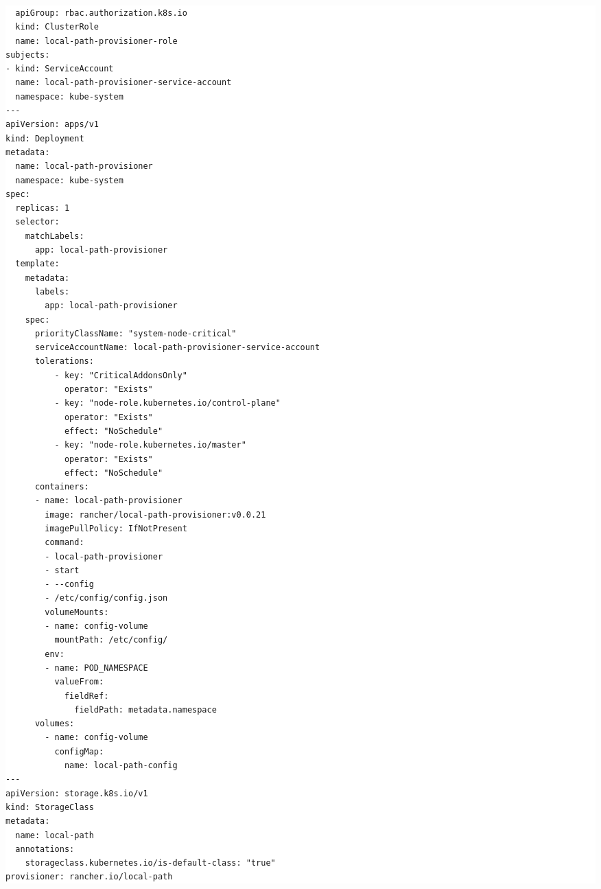 ```shell
  apiGroup: rbac.authorization.k8s.io
  kind: ClusterRole
  name: local-path-provisioner-role
subjects:
- kind: ServiceAccount
  name: local-path-provisioner-service-account
  namespace: kube-system
---
apiVersion: apps/v1
kind: Deployment
metadata:
  name: local-path-provisioner
  namespace: kube-system
spec:
  replicas: 1
  selector:
    matchLabels:
      app: local-path-provisioner
  template:
    metadata:
      labels:
        app: local-path-provisioner
    spec:
      priorityClassName: "system-node-critical"
      serviceAccountName: local-path-provisioner-service-account
      tolerations:
          - key: "CriticalAddonsOnly"
            operator: "Exists"
          - key: "node-role.kubernetes.io/control-plane"
            operator: "Exists"
            effect: "NoSchedule"
          - key: "node-role.kubernetes.io/master"
            operator: "Exists"
            effect: "NoSchedule"
      containers:
      - name: local-path-provisioner
        image: rancher/local-path-provisioner:v0.0.21
        imagePullPolicy: IfNotPresent
        command:
        - local-path-provisioner
        - start
        - --config
        - /etc/config/config.json
        volumeMounts:
        - name: config-volume
          mountPath: /etc/config/
        env:
        - name: POD_NAMESPACE
          valueFrom:
            fieldRef:
              fieldPath: metadata.namespace
      volumes:
        - name: config-volume
          configMap:
            name: local-path-config
---
apiVersion: storage.k8s.io/v1
kind: StorageClass
metadata:
  name: local-path
  annotations:
    storageclass.kubernetes.io/is-default-class: "true"
provisioner: rancher.io/local-path
```